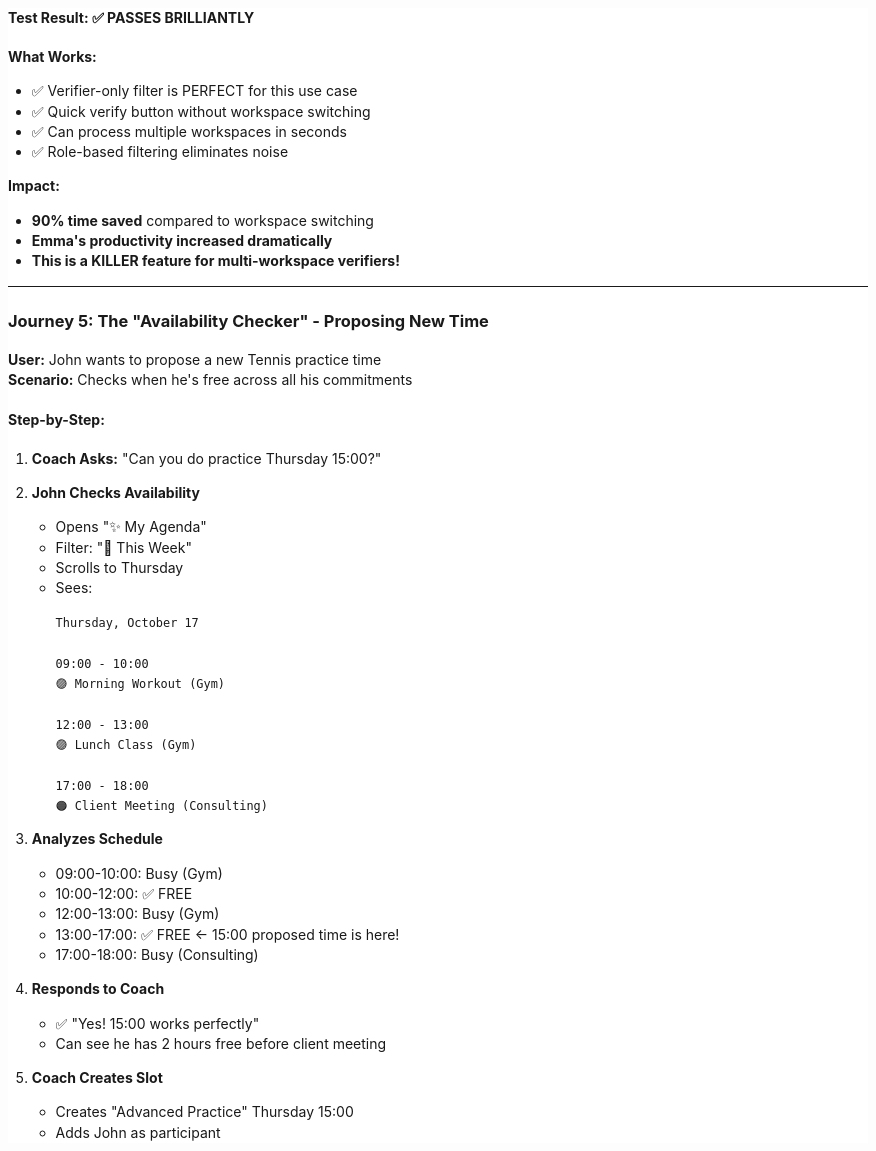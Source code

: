 #### **Test Result:** ✅ **PASSES BRILLIANTLY**

**What Works:**
- ✅ Verifier-only filter is PERFECT for this use case
- ✅ Quick verify button without workspace switching
- ✅ Can process multiple workspaces in seconds
- ✅ Role-based filtering eliminates noise

**Impact:**
- **90% time saved** compared to workspace switching
- **Emma's productivity increased dramatically**
- **This is a KILLER feature for multi-workspace verifiers!**

---

### **Journey 5: The "Availability Checker" - Proposing New Time**

**User:** John wants to propose a new Tennis practice time  
**Scenario:** Checks when he's free across all his commitments

#### Step-by-Step:

1. **Coach Asks:** "Can you do practice Thursday 15:00?"
   
2. **John Checks Availability**
   - Opens "✨ My Agenda"
   - Filter: "📅 This Week"
   - Scrolls to Thursday
   - Sees:
     ```
     Thursday, October 17
     
     09:00 - 10:00
     🟣 Morning Workout (Gym)
     
     12:00 - 13:00
     🟣 Lunch Class (Gym)
     
     17:00 - 18:00
     🟠 Client Meeting (Consulting)
     ```

3. **Analyzes Schedule**
   - 09:00-10:00: Busy (Gym)
   - 10:00-12:00: ✅ FREE
   - 12:00-13:00: Busy (Gym)
   - 13:00-17:00: ✅ FREE ← 15:00 proposed time is here!
   - 17:00-18:00: Busy (Consulting)

4. **Responds to Coach**
   - ✅ "Yes! 15:00 works perfectly"
   - Can see he has 2 hours free before client meeting

5. **Coach Creates Slot**
   - Creates "Advanced Practice" Thursday 15:00
   - Adds John as participant
